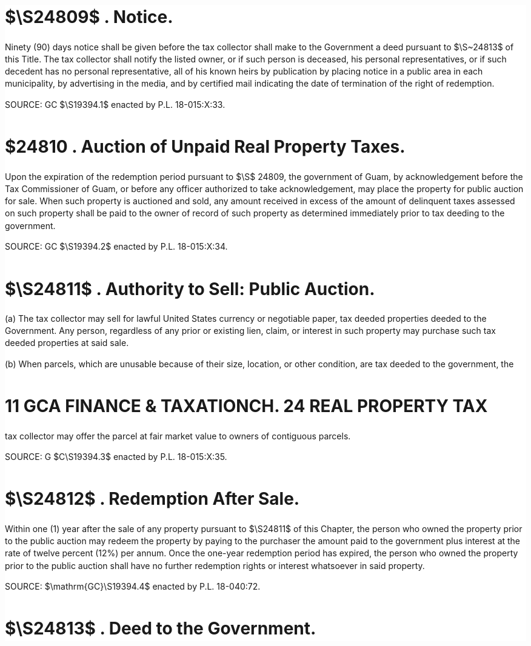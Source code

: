 # $\S24809$ . Notice.  

Ninety (90) days notice shall be given before the tax collector shall make to the Government a deed pursuant to $\S~24813$ of this Title. The tax collector shall notify the listed owner, or if such person is deceased, his personal representatives, or if such decedent has no personal representative, all of his known heirs by publication by placing notice in a public area in each municipality, by advertising in the media, and by certified mail indicating the date of termination of the right of redemption.  

SOURCE: GC $\S19394.1$ enacted by P.L. 18-015:X:33.  

# $\$24810$ . Auction of Unpaid Real Property Taxes.  

Upon the expiration of the redemption period pursuant to $\S$ 24809, the government of Guam, by acknowledgement before the Tax Commissioner of Guam, or before any officer authorized to take acknowledgement, may place the property for public auction for sale. When such property is auctioned and sold, any amount received in excess of the amount of delinquent taxes assessed on such property shall be paid to the owner of record of such property as determined immediately prior to tax deeding to the government.  

SOURCE: GC $\S19394.2$ enacted by P.L. 18-015:X:34.  

# $\S24811$ . Authority to Sell: Public Auction.  

(a) The tax collector may sell for lawful United States currency or negotiable paper, tax deeded properties deeded to the Government. Any person, regardless of any prior or existing lien, claim, or interest in such property may purchase such tax deeded properties at said sale.  

(b) When parcels, which are unusable because of their size, location, or other condition, are tax deeded to the government, the  

# 11 GCA FINANCE & TAXATIONCH. 24 REAL PROPERTY TAX  

tax collector may offer the parcel at fair market value to owners of contiguous parcels.  

SOURCE: G $C\S19394.3$ enacted by P.L. 18-015:X:35.  

# $\S24812$ . Redemption After Sale.  

Within one (1) year after the sale of any property pursuant to $\S24811$ of this Chapter, the person who owned the property prior to the public auction may redeem the property by paying to the purchaser the amount paid to the government plus interest at the rate of twelve percent $(12\%)$ per annum. Once the one-year redemption period has expired, the person who owned the property prior to the public auction shall have no further redemption rights or interest whatsoever in said property.  

SOURCE: $\mathrm{GC}\S19394.4$ enacted by P.L. 18-040:72.  

# $\S24813$ . Deed to the Government.  

